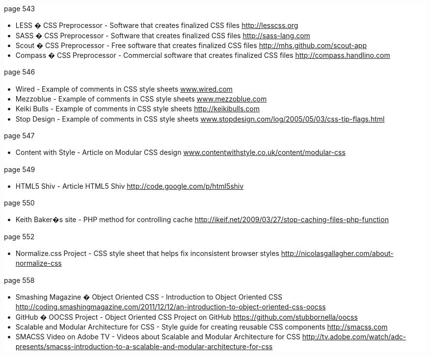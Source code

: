 <p>page 543</p>
<ul>
<li>LESS � CSS Preprocessor - Software that creates finalized CSS files <a href=" http://lesscss.org">http://lesscss.org</a></li>
<li>SASS � CSS Preprocessor - Software that creates finalized CSS files <a href=" http://sass-lang.com">http://sass-lang.com</a></li>
<li>Scout � CSS Preprocessor - Free software that creates finalized CSS files <a href=" http://mhs.github.com/scout-app">http://mhs.github.com/scout-app</a></li>
<li>Compass � CSS Preprocessor - Commercial software that creates finalized CSS files <a href=" http://compass.handlino.com">http://compass.handlino.com</a></li>
</ul>

<p>page 546</p>
<ul>
<li>Wired - Example of comments in CSS style sheets <a href="http://www.wired.com">www.wired.com</a></li>
<li>Mezzoblue - Example of comments in CSS style sheets <a href="http://www.mezzoblue.com">www.mezzoblue.com</a></li>
<li>Keiki Bulls - Example of comments in CSS style sheets <a href="http://keikibulls.com">http://keikibulls.com</a></li>
<li>Stop Design - Example of comments in CSS style sheets <a href="http://www.stopdesign.com/log/2005/05/03/css-tip-flags.html">www.stopdesign.com/log/2005/05/03/css-tip-flags.html</a></li>
</ul>

<p>page 547</p>
<ul>
<li>Content with Style - Article on Modular CSS design <a href="http://www.contentwithstyle.co.uk/content/modular-css">www.contentwithstyle.co.uk/content/modular-css</a></li>
</ul>

<p>page 549</p>
<ul>
<li>HTML5 Shiv - Article HTML5 Shiv <a href="http://code.google.com/p/html5shiv">http://code.google.com/p/html5shiv</a></li>
</ul>

<p>page 550</p>
<ul>
<li>Keith Baker�s site - PHP method for controlling cache <a href="http://ikeif.net/2009/03/27/stop-caching-files-php-function">http://ikeif.net/2009/03/27/stop-caching-files-php-function</a></li>
</ul>

<p>page 552</p>
<ul>
<li>Normalize.css Project - CSS style sheet that helps fix inconsistent browser styles <a href="http://nicolasgallagher.com/about-normalize-css">http://nicolasgallagher.com/about-normalize-css</a></li>
</ul>

<p>page 558</p>
<ul>
<li>Smashing Magazine � Object Oriented CSS - Introduction to Object Oriented CSS <a href="http://coding.smashingmagazine.com/2011/12/12/an-introduction-to-object-oriented-css-oocss">http://coding.smashingmagazine.com/2011/12/12/an-introduction-to-object-oriented-css-oocss</a></li>
<li>GitHub � OOCSS Project - Object Oriented CSS Project on GitHub <a href="https://github.com/stubbornella/oocss">https://github.com/stubbornella/oocss</a></li>
<li>Scalable and Modular Architecture for CSS - Style guide for creating reusable CSS components <a href="http://smacss.com">http://smacss.com</a></li>
<li>SMACSS Video on Adobe TV - Videos about Scalable and Modular Architecture for CSS <a href="http://tv.adobe.com/watch/adc-presents/smacss-introduction-to-a-scalable-and-modular-architecture-for-css">http://tv.adobe.com/watch/adc-presents/smacss-introduction-to-a-scalable-and-modular-architecture-for-css</a></li>
</ul>
